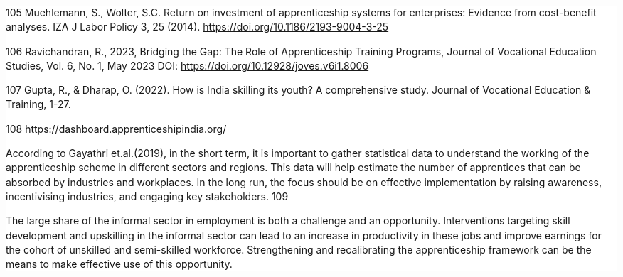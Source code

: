 105    Muehlemann, S., Wolter, S.C. Return on investment of apprenticeship systems for enterprises: Evidence from cost-benefit analyses. IZA J Labor Policy 3, 25 (2014). https://doi.org/10.1186/2193-9004-3-25

106    Ravichandran, R., 2023, Bridging the Gap: The Role of Apprenticeship Training Programs, Journal of Vocational Education Studies, Vol. 6, No. 1, May 2023 DOI: https://doi.org/10.12928/joves.v6i1.8006

107    Gupta, R., &amp; Dharap, O. (2022). How is India skilling its youth? A comprehensive study. Journal of Vocational Education &amp; Training, 1-27.

108    https://dashboard.apprenticeshipindia.org/

According to Gayathri et.al.(2019), in the short term, it is important to gather statistical data to understand the working of the apprenticeship scheme in different sectors and regions. This data will help estimate the number of apprentices that can be absorbed by industries and workplaces. In the long run, the focus should be on effective implementation by raising awareness, incentivising industries, and engaging key stakeholders. 109

The large share of the informal sector in employment is both a challenge and an opportunity. Interventions targeting skill development and upskilling in the informal sector can lead to an increase in productivity in these jobs and improve earnings for the cohort of unskilled and semi-skilled workforce. Strengthening and recalibrating the apprenticeship framework can be the means to make effective use of this opportunity.